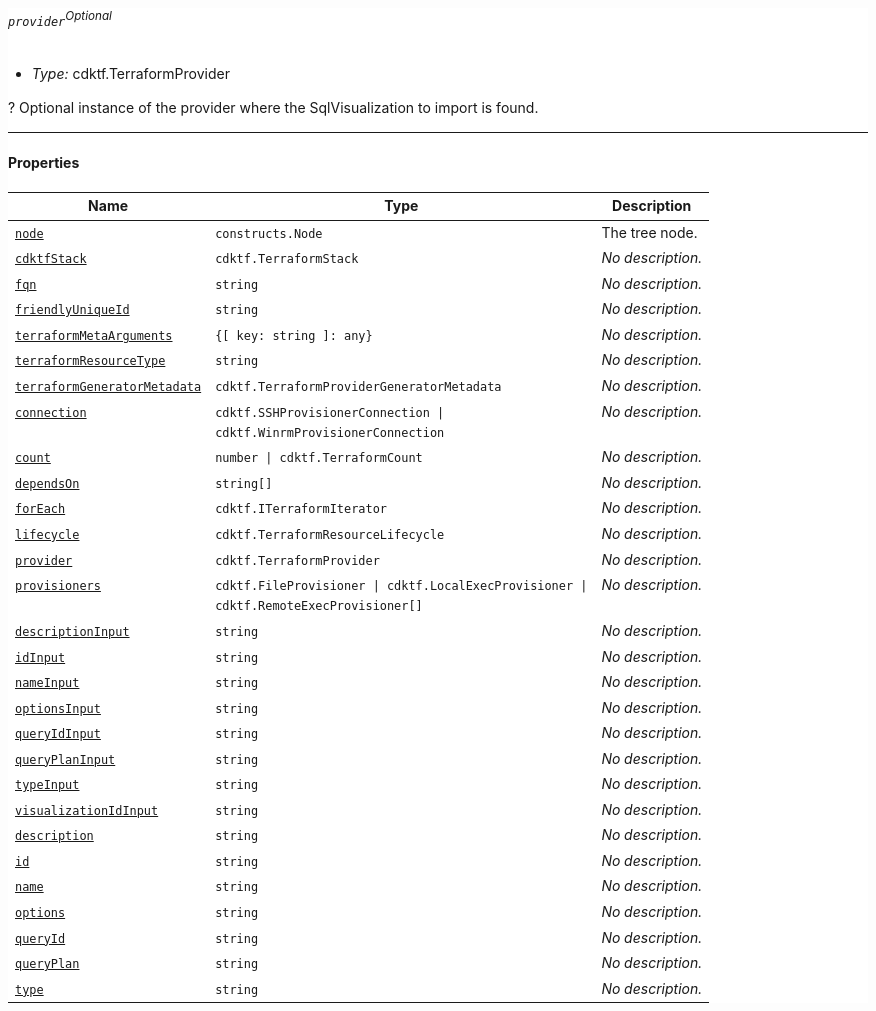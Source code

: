 
###### `provider`<sup>Optional</sup> <a name="provider" id="@cdktf/provider-databricks.sqlVisualization.SqlVisualization.generateConfigForImport.parameter.provider"></a>

- *Type:* cdktf.TerraformProvider

? Optional instance of the provider where the SqlVisualization to import is found.

---

#### Properties <a name="Properties" id="Properties"></a>

| **Name** | **Type** | **Description** |
| --- | --- | --- |
| <code><a href="#@cdktf/provider-databricks.sqlVisualization.SqlVisualization.property.node">node</a></code> | <code>constructs.Node</code> | The tree node. |
| <code><a href="#@cdktf/provider-databricks.sqlVisualization.SqlVisualization.property.cdktfStack">cdktfStack</a></code> | <code>cdktf.TerraformStack</code> | *No description.* |
| <code><a href="#@cdktf/provider-databricks.sqlVisualization.SqlVisualization.property.fqn">fqn</a></code> | <code>string</code> | *No description.* |
| <code><a href="#@cdktf/provider-databricks.sqlVisualization.SqlVisualization.property.friendlyUniqueId">friendlyUniqueId</a></code> | <code>string</code> | *No description.* |
| <code><a href="#@cdktf/provider-databricks.sqlVisualization.SqlVisualization.property.terraformMetaArguments">terraformMetaArguments</a></code> | <code>{[ key: string ]: any}</code> | *No description.* |
| <code><a href="#@cdktf/provider-databricks.sqlVisualization.SqlVisualization.property.terraformResourceType">terraformResourceType</a></code> | <code>string</code> | *No description.* |
| <code><a href="#@cdktf/provider-databricks.sqlVisualization.SqlVisualization.property.terraformGeneratorMetadata">terraformGeneratorMetadata</a></code> | <code>cdktf.TerraformProviderGeneratorMetadata</code> | *No description.* |
| <code><a href="#@cdktf/provider-databricks.sqlVisualization.SqlVisualization.property.connection">connection</a></code> | <code>cdktf.SSHProvisionerConnection \| cdktf.WinrmProvisionerConnection</code> | *No description.* |
| <code><a href="#@cdktf/provider-databricks.sqlVisualization.SqlVisualization.property.count">count</a></code> | <code>number \| cdktf.TerraformCount</code> | *No description.* |
| <code><a href="#@cdktf/provider-databricks.sqlVisualization.SqlVisualization.property.dependsOn">dependsOn</a></code> | <code>string[]</code> | *No description.* |
| <code><a href="#@cdktf/provider-databricks.sqlVisualization.SqlVisualization.property.forEach">forEach</a></code> | <code>cdktf.ITerraformIterator</code> | *No description.* |
| <code><a href="#@cdktf/provider-databricks.sqlVisualization.SqlVisualization.property.lifecycle">lifecycle</a></code> | <code>cdktf.TerraformResourceLifecycle</code> | *No description.* |
| <code><a href="#@cdktf/provider-databricks.sqlVisualization.SqlVisualization.property.provider">provider</a></code> | <code>cdktf.TerraformProvider</code> | *No description.* |
| <code><a href="#@cdktf/provider-databricks.sqlVisualization.SqlVisualization.property.provisioners">provisioners</a></code> | <code>cdktf.FileProvisioner \| cdktf.LocalExecProvisioner \| cdktf.RemoteExecProvisioner[]</code> | *No description.* |
| <code><a href="#@cdktf/provider-databricks.sqlVisualization.SqlVisualization.property.descriptionInput">descriptionInput</a></code> | <code>string</code> | *No description.* |
| <code><a href="#@cdktf/provider-databricks.sqlVisualization.SqlVisualization.property.idInput">idInput</a></code> | <code>string</code> | *No description.* |
| <code><a href="#@cdktf/provider-databricks.sqlVisualization.SqlVisualization.property.nameInput">nameInput</a></code> | <code>string</code> | *No description.* |
| <code><a href="#@cdktf/provider-databricks.sqlVisualization.SqlVisualization.property.optionsInput">optionsInput</a></code> | <code>string</code> | *No description.* |
| <code><a href="#@cdktf/provider-databricks.sqlVisualization.SqlVisualization.property.queryIdInput">queryIdInput</a></code> | <code>string</code> | *No description.* |
| <code><a href="#@cdktf/provider-databricks.sqlVisualization.SqlVisualization.property.queryPlanInput">queryPlanInput</a></code> | <code>string</code> | *No description.* |
| <code><a href="#@cdktf/provider-databricks.sqlVisualization.SqlVisualization.property.typeInput">typeInput</a></code> | <code>string</code> | *No description.* |
| <code><a href="#@cdktf/provider-databricks.sqlVisualization.SqlVisualization.property.visualizationIdInput">visualizationIdInput</a></code> | <code>string</code> | *No description.* |
| <code><a href="#@cdktf/provider-databricks.sqlVisualization.SqlVisualization.property.description">description</a></code> | <code>string</code> | *No description.* |
| <code><a href="#@cdktf/provider-databricks.sqlVisualization.SqlVisualization.property.id">id</a></code> | <code>string</code> | *No description.* |
| <code><a href="#@cdktf/provider-databricks.sqlVisualization.SqlVisualization.property.name">name</a></code> | <code>string</code> | *No description.* |
| <code><a href="#@cdktf/provider-databricks.sqlVisualization.SqlVisualization.property.options">options</a></code> | <code>string</code> | *No description.* |
| <code><a href="#@cdktf/provider-databricks.sqlVisualization.SqlVisualization.property.queryId">queryId</a></code> | <code>string</code> | *No description.* |
| <code><a href="#@cdktf/provider-databricks.sqlVisualization.SqlVisualization.property.queryPlan">queryPlan</a></code> | <code>string</code> | *No description.* |
| <code><a href="#@cdktf/provider-databricks.sqlVisualization.SqlVisualization.property.type">type</a></code> | <code>string</code> | *No description.* |
